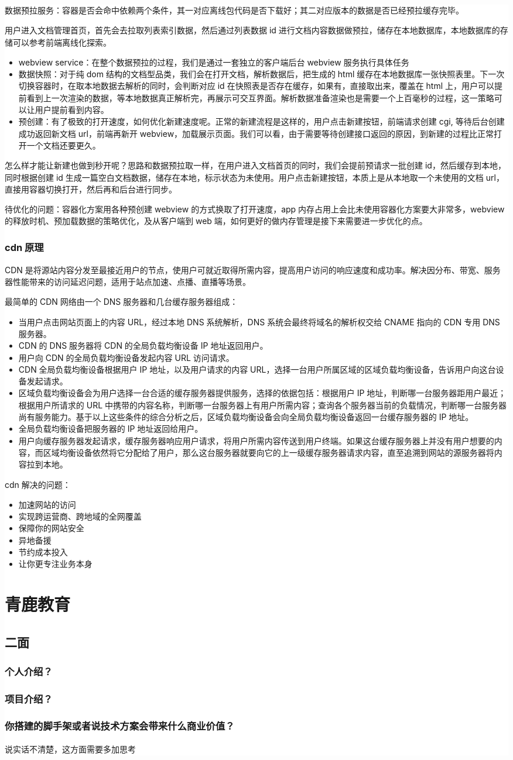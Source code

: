 数据预拉服务：容器是否会命中依赖两个条件，其一对应离线包代码是否下载好；其二对应版本的数据是否已经预拉缓存完毕。

用户进入文档管理首页，首先会去拉取列表索引数据，然后通过列表数据 id 进行文档内容数据做预拉，储存在本地数据库，本地数据库的存储可以参考前端离线化探索。

-  webview service：在整个数据预拉的过程，我们是通过一套独立的客户端后台 webview 服务执行具体任务
-  数据快照：对于纯 dom 结构的文档型品类，我们会在打开文档，解析数据后，把生成的 html 缓存在本地数据库一张快照表里。下一次切换容器时，在取本地数据去解析的同时，会判断对应 id 在快照表是否存在缓存，如果有，直接取出来，覆盖在 html 上，用户可以提前看到上一次渲染的数据，等本地数据真正解析完，再展示可交互界面。解析数据准备渲染也是需要一个上百毫秒的过程，这一策略可以让用户提前看到内容。
-  预创建：有了极致的打开速度，如何优化新建速度呢。正常的新建流程是这样的，用户点击新建按钮，前端请求创建 cgi, 等待后台创建成功返回新文档 url，前端再新开 webview，加载展示页面。我们可以看，由于需要等待创建接口返回的原因，到新建的过程比正常打开一个文档还要更久。

怎么样才能让新建也做到秒开呢？思路和数据预拉取一样，在用户进入文档首页的同时，我们会提前预请求一批创建 id，然后缓存到本地，同时根据创建 id 生成一篇空白文档数据，储存在本地，标示状态为未使用。用户点击新建按钮，本质上是从本地取一个未使用的文档 url，直接用容器切换打开，然后再和后台进行同步。

待优化的问题：容器化方案用各种预创建 webview 的方式换取了打开速度，app 内存占用上会比未使用容器化方案要大非常多，webview 的释放时机、预加载数据的策略优化，及从客户端到 web 端，如何更好的做内存管理是接下来需要进一步优化的点。

### cdn 原理

CDN 是将源站内容分发至最接近用户的节点，使用户可就近取得所需内容，提高用户访问的响应速度和成功率。解决因分布、带宽、服务器性能带来的访问延迟问题，适用于站点加速、点播、直播等场景。

最简单的 CDN 网络由一个 DNS 服务器和几台缓存服务器组成：

-  当用户点击网站页面上的内容 URL，经过本地 DNS 系统解析，DNS 系统会最终将域名的解析权交给 CNAME 指向的 CDN 专用 DNS 服务器。
-  CDN 的 DNS 服务器将 CDN 的全局负载均衡设备 IP 地址返回用户。
-  用户向 CDN 的全局负载均衡设备发起内容 URL 访问请求。
-  CDN 全局负载均衡设备根据用户 IP 地址，以及用户请求的内容 URL，选择一台用户所属区域的区域负载均衡设备，告诉用户向这台设备发起请求。
-  区域负载均衡设备会为用户选择一台合适的缓存服务器提供服务，选择的依据包括：根据用户 IP 地址，判断哪一台服务器距用户最近；根据用户所请求的 URL 中携带的内容名称，判断哪一台服务器上有用户所需内容；查询各个服务器当前的负载情况，判断哪一台服务器尚有服务能力。基于以上这些条件的综合分析之后，区域负载均衡设备会向全局负载均衡设备返回一台缓存服务器的 IP 地址。
-  全局负载均衡设备把服务器的 IP 地址返回给用户。
-  用户向缓存服务器发起请求，缓存服务器响应用户请求，将用户所需内容传送到用户终端。如果这台缓存服务器上并没有用户想要的内容，而区域均衡设备依然将它分配给了用户，那么这台服务器就要向它的上一级缓存服务器请求内容，直至追溯到网站的源服务器将内容拉到本地。

cdn 解决的问题：

-  加速网站的访问
-  实现跨运营商、跨地域的全网覆盖
-  保障你的网站安全
-  异地备援
-  节约成本投入
-  让你更专注业务本身

# 青鹿教育

## 二面

### 个人介绍？

### 项目介绍？

### 你搭建的脚手架或者说技术方案会带来什么商业价值？

说实话不清楚，这方面需要多加思考
